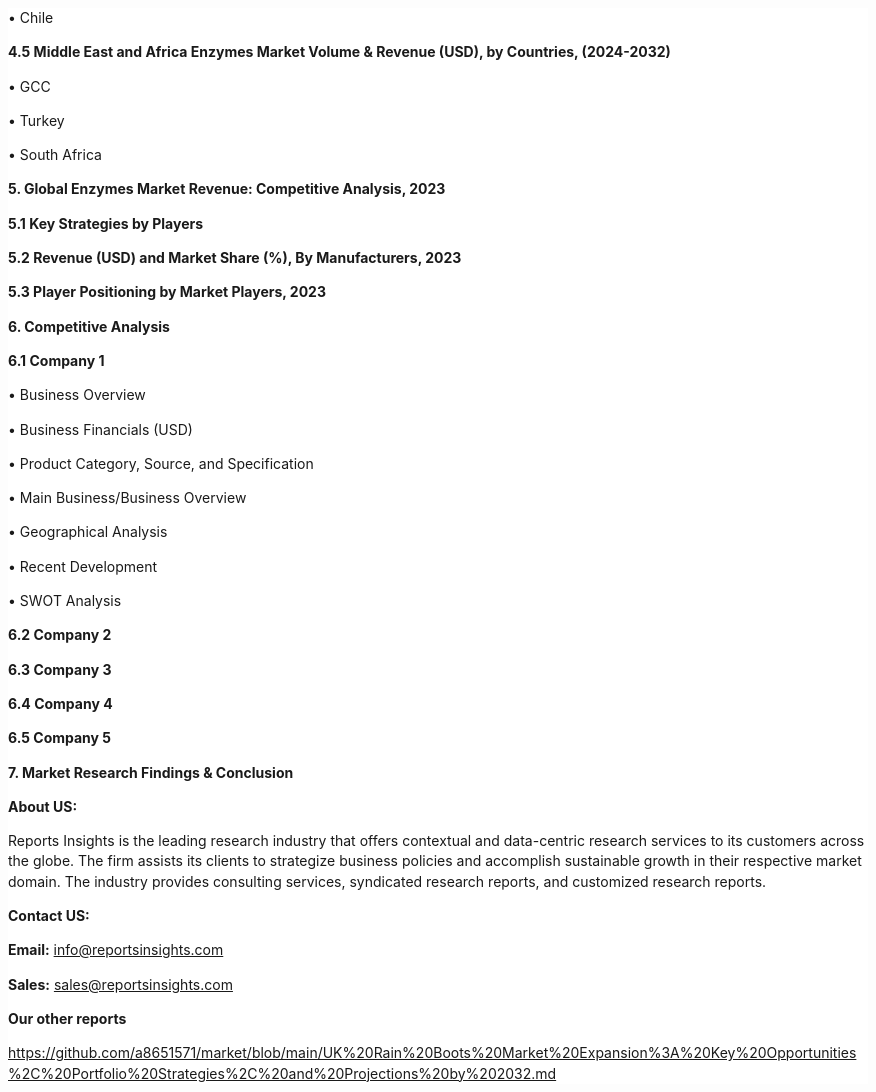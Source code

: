 • Chile

<strong>4.5 Middle East and Africa Enzymes Market Volume &amp; Revenue (USD), by Countries, (2024-2032)</strong>

• GCC

• Turkey

• South Africa

<strong>5. Global Enzymes Market Revenue: Competitive Analysis, 2023</strong>

<strong>5.1 Key Strategies by Players</strong>

<strong>5.2 Revenue (USD) and Market Share (%), By Manufacturers, 2023</strong>

<strong>5.3 Player Positioning by Market Players, 2023</strong>

<strong>6. Competitive Analysis</strong>

<strong>6.1 Company 1</strong>

• Business Overview

• Business Financials (USD)

• Product Category, Source, and Specification

• Main Business/Business Overview

• Geographical Analysis

• Recent Development

• SWOT Analysis

<strong>6.2 Company 2</strong>

<strong>6.3 Company 3</strong>

<strong>6.4 Company 4</strong>

<strong>6.5 Company 5</strong>

<strong>7. Market Research Findings &amp; Conclusion</strong>

<strong><strong>About US</strong>:</strong>

Reports Insights is the leading research industry that offers contextual and data-centric research services to its customers across the globe. The firm assists its clients to strategize business policies and accomplish sustainable growth in their respective market domain. The industry provides consulting services, syndicated research reports, and customized research reports.

<strong>Contact US:</strong>

<p class=""""><b>Email:</b> <a href=mailto:info@reportsinsights.com>info@reportsinsights.com</a></p>
<p class=""""><b>Sales:</b> <a href=mailto:sales@reportsinsights.com>sales@reportsinsights.com</a></p>

<strong>Our other reports</strong>

<a href=https://github.com/a8651571/market/blob/main/UK%20Rain%20Boots%20Market%20Expansion%3A%20Key%20Opportunities%2C%20Portfolio%20Strategies%2C%20and%20Projections%20by%202032.md>https://github.com/a8651571/market/blob/main/UK%20Rain%20Boots%20Market%20Expansion%3A%20Key%20Opportunities%2C%20Portfolio%20Strategies%2C%20and%20Projections%20by%202032.md</a>
